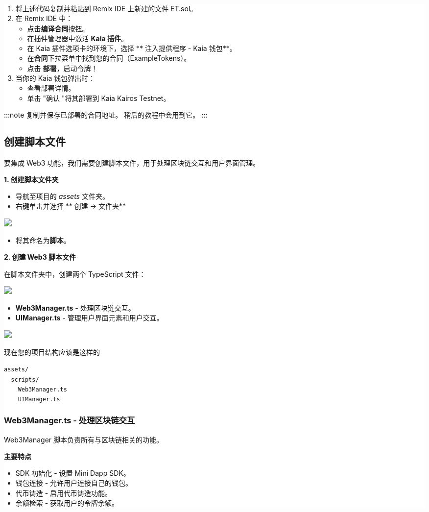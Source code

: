 1. 将上述代码复制并粘贴到 Remix IDE 上新建的文件 ET.sol。
2. 在 Remix IDE 中：
   - 点击**编译合同**按钮。
   - 在插件管理器中激活 **Kaia 插件**。
   - 在 Kaia 插件选项卡的环境下，选择 \*\* 注入提供程序 - Kaia 钱包\*\*。
   - 在**合同**下拉菜单中找到您的合同（ExampleTokens）。
   - 点击 **部署**，启动令牌！
3. 当你的 Kaia 钱包弹出时：
   - 查看部署详情。
   - 单击 "确认 "将其部署到 Kaia Kairos Testnet。

:::note
复制并保存已部署的合同地址。 稍后的教程中会用到它。
:::

## 创建脚本文件<a id="creating-script-file"></a>

要集成 Web3 功能，我们需要创建脚本文件，用于处理区块链交互和用户界面管理。

**1. 创建脚本文件夹**

- 导航至项目的 _assets_ 文件夹。
- 右键单击并选择 \*\* 创建 → 文件夹\*\*

![](/img/minidapps/cocos-creator/cp-create-script-r.png)

- 将其命名为**脚本**。

**2. 创建 Web3 脚本文件**

在脚本文件夹中，创建两个 TypeScript 文件：

![](/img/minidapps/cocos-creator/cp-create-typescript-r.png)

- **Web3Manager.ts** - 处理区块链交互。
- **UIManager.ts** - 管理用户界面元素和用户交互。

![](/img/minidapps/cocos-creator/cp-all-scripts-r.png)

现在您的项目结构应该是这样的

```bash
assets/
  scripts/
    Web3Manager.ts
    UIManager.ts
```

### Web3Manager.ts - 处理区块链交互<a id="web3manager"></a>

Web3Manager 脚本负责所有与区块链相关的功能。

**主要特点**

- SDK 初始化 - 设置 Mini Dapp SDK。
- 钱包连接 - 允许用户连接自己的钱包。
- 代币铸造 - 启用代币铸造功能。
- 余额检索 - 获取用户的令牌余额。
